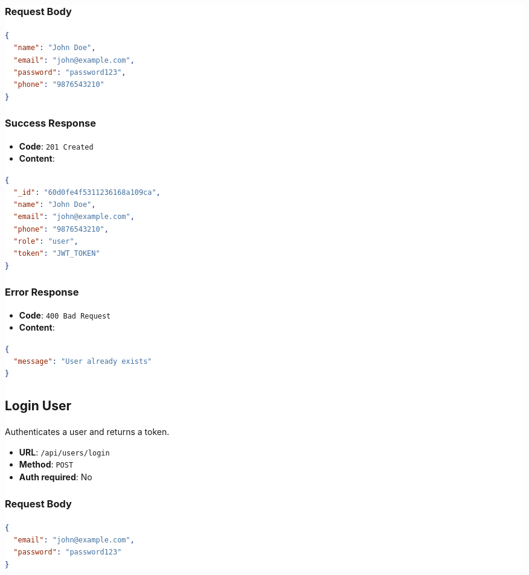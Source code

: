 ### Request Body

```json
{
  "name": "John Doe",
  "email": "john@example.com",
  "password": "password123",
  "phone": "9876543210"
}
```

### Success Response

- **Code**: `201 Created`
- **Content**:

```json
{
  "_id": "60d0fe4f5311236168a109ca",
  "name": "John Doe",
  "email": "john@example.com",
  "phone": "9876543210",
  "role": "user",
  "token": "JWT_TOKEN"
}
```

### Error Response

- **Code**: `400 Bad Request`
- **Content**:

```json
{
  "message": "User already exists"
}
```

## Login User

Authenticates a user and returns a token.

- **URL**: `/api/users/login`
- **Method**: `POST`
- **Auth required**: No

### Request Body

```json
{
  "email": "john@example.com",
  "password": "password123"
}
```
